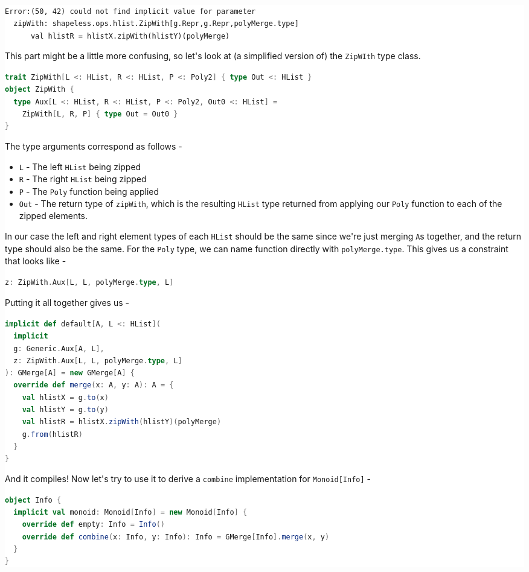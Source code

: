 ```text
Error:(50, 42) could not find implicit value for parameter
  zipWith: shapeless.ops.hlist.ZipWith[g.Repr,g.Repr,polyMerge.type]
      val hlistR = hlistX.zipWith(hlistY)(polyMerge)
```

This part might be a little more confusing, so let's look at (a simplified version
of) the `ZipWIth` type class.

```scala
trait ZipWith[L <: HList, R <: HList, P <: Poly2] { type Out <: HList }
object ZipWith {
  type Aux[L <: HList, R <: HList, P <: Poly2, Out0 <: HList] =
    ZipWith[L, R, P] { type Out = Out0 }
}
```

The type arguments correspond as follows -

* `L` - The left `HList` being zipped
* `R` - The right `HList` being zipped
* `P` - The `Poly` function being applied
* `Out` - The return type of `zipWith`, which is the resulting `HList` type returned
  from applying our `Poly` function to each of the zipped elements.

In our case the left and right element types of each `HList` should be the same since we're
just merging `A`s together, and the return type should also be the same. For the `Poly`
type, we can name function directly with `polyMerge.type`. This gives us a constraint
that looks like -

```scala
z: ZipWith.Aux[L, L, polyMerge.type, L]
```

Putting it all together gives us -

```scala
implicit def default[A, L <: HList](
  implicit
  g: Generic.Aux[A, L],
  z: ZipWith.Aux[L, L, polyMerge.type, L]
): GMerge[A] = new GMerge[A] {
  override def merge(x: A, y: A): A = {
    val hlistX = g.to(x)
    val hlistY = g.to(y)
    val hlistR = hlistX.zipWith(hlistY)(polyMerge)
    g.from(hlistR)
  }
}
```

And it compiles! Now let's try to use it to derive a `combine` implementation
for `Monoid[Info]` -

```scala
object Info {
  implicit val monoid: Monoid[Info] = new Monoid[Info] {
    override def empty: Info = Info()
    override def combine(x: Info, y: Info): Info = GMerge[Info].merge(x, y)
  }
}
```
